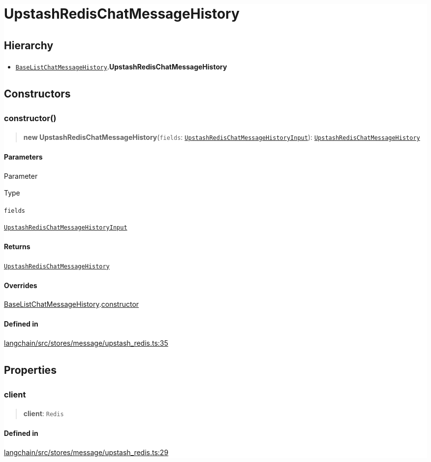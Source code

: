 UpstashRedisChatMessageHistory
==============================

Hierarchy[](#hierarchy "Direct link to Hierarchy")
---------------------------------------------------

*   [`BaseListChatMessageHistory`](/docs/api/schema/classes/BaseListChatMessageHistory).**UpstashRedisChatMessageHistory**

Constructors[](#constructors "Direct link to Constructors")
------------------------------------------------------------

### constructor()[](#constructor "Direct link to constructor()")

> **new UpstashRedisChatMessageHistory**(`fields`: [`UpstashRedisChatMessageHistoryInput`](/docs/api/stores_message_upstash_redis/types/UpstashRedisChatMessageHistoryInput)): [`UpstashRedisChatMessageHistory`](/docs/api/stores_message_upstash_redis/classes/UpstashRedisChatMessageHistory)

#### Parameters[](#parameters "Direct link to Parameters")

Parameter

Type

`fields`

[`UpstashRedisChatMessageHistoryInput`](/docs/api/stores_message_upstash_redis/types/UpstashRedisChatMessageHistoryInput)

#### Returns[](#returns "Direct link to Returns")

[`UpstashRedisChatMessageHistory`](/docs/api/stores_message_upstash_redis/classes/UpstashRedisChatMessageHistory)

#### Overrides[](#overrides "Direct link to Overrides")

[BaseListChatMessageHistory](/docs/api/schema/classes/BaseListChatMessageHistory).[constructor](/docs/api/schema/classes/BaseListChatMessageHistory#constructor)

#### Defined in[](#defined-in "Direct link to Defined in")

[langchain/src/stores/message/upstash\_redis.ts:35](https://github.com/hwchase17/langchainjs/blob/1c1274d/langchain/src/stores/message/upstash_redis.ts#L35)

Properties[](#properties "Direct link to Properties")
------------------------------------------------------

### client[](#client "Direct link to client")

> **client**: `Redis`

#### Defined in[](#defined-in-1 "Direct link to Defined in")

[langchain/src/stores/message/upstash\_redis.ts:29](https://github.com/hwchase17/langchainjs/blob/1c1274d/langchain/src/stores/message/upstash_redis.ts#L29)
